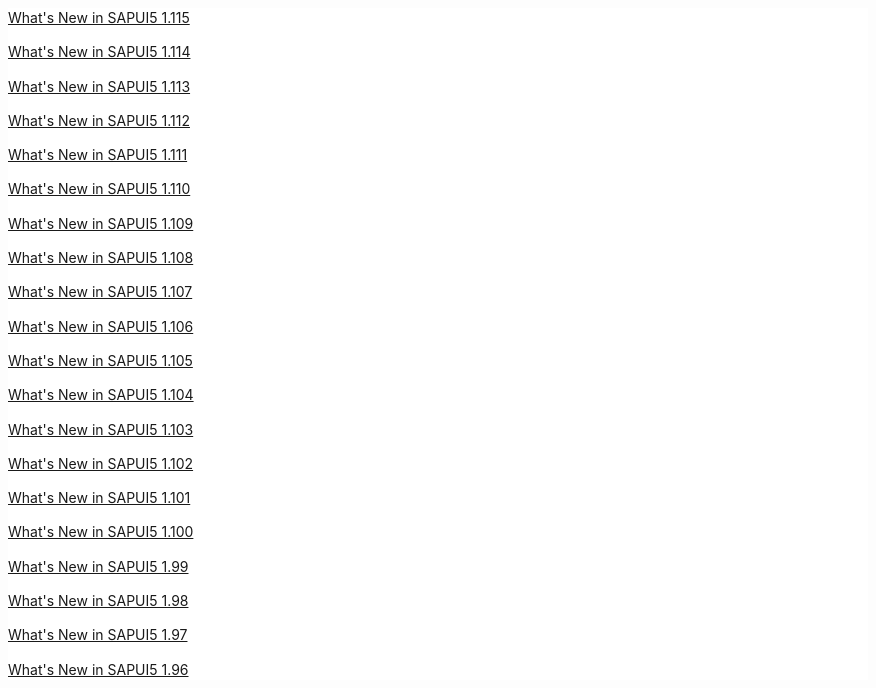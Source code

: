 [What's New in SAPUI5 1.115](what-s-new-in-sapui5-1-115-409fde8.md "With this release SAPUI5 is upgraded from version 1.114 to 1.115.")

[What's New in SAPUI5 1.114](what-s-new-in-sapui5-1-114-890fce1.md "With this release SAPUI5 is upgraded from version 1.113 to 1.114.")

[What's New in SAPUI5 1.113](what-s-new-in-sapui5-1-113-a9553fe.md "With this release SAPUI5 is upgraded from version 1.112 to 1.113.")

[What's New in SAPUI5 1.112](what-s-new-in-sapui5-1-112-34afc69.md "With this release SAPUI5 is upgraded from version 1.111 to 1.112.")

[What's New in SAPUI5 1.111](what-s-new-in-sapui5-1-111-7a67837.md "With this release SAPUI5 is upgraded from version 1.110 to 1.111.")

[What's New in SAPUI5 1.110](what-s-new-in-sapui5-1-110-71a855c.md "With this release SAPUI5 is upgraded from version 1.109 to 1.110.")

[What's New in SAPUI5 1.109](what-s-new-in-sapui5-1-109-3264bd2.md "With this release SAPUI5 is upgraded from version 1.108 to 1.109.")

[What's New in SAPUI5 1.108](what-s-new-in-sapui5-1-108-66e33f0.md "With this release SAPUI5 is upgraded from version 1.107 to 1.108.")

[What's New in SAPUI5 1.107](what-s-new-in-sapui5-1-107-d4ff916.md "With this release SAPUI5 is upgraded from version 1.106 to 1.107.")

[What's New in SAPUI5 1.106](what-s-new-in-sapui5-1-106-5b497b0.md "With this release SAPUI5 is upgraded from version 1.105 to 1.106.")

[What's New in SAPUI5 1.105](what-s-new-in-sapui5-1-105-4d6c00e.md "With this release SAPUI5 is upgraded from version 1.104 to 1.105.")

[What's New in SAPUI5 1.104](what-s-new-in-sapui5-1-104-69e567c.md "With this release SAPUI5 is upgraded from version 1.103 to 1.104.")

[What's New in SAPUI5 1.103](what-s-new-in-sapui5-1-103-0e98c76.md "With this release SAPUI5 is upgraded from version 1.102 to 1.103.")

[What's New in SAPUI5 1.102](what-s-new-in-sapui5-1-102-f038c99.md "With this release SAPUI5 is upgraded from version 1.101 to 1.102.")

[What's New in SAPUI5 1.101](what-s-new-in-sapui5-1-101-7733b00.md "With this release SAPUI5 is upgraded from version 1.100 to 1.101.")

[What's New in SAPUI5 1.100](what-s-new-in-sapui5-1-100-27dec1d.md "With this release SAPUI5 is upgraded from version 1.99 to 1.100.")

[What's New in SAPUI5 1.99](what-s-new-in-sapui5-1-99-4f35848.md "With this release SAPUI5 is upgraded from version 1.98 to 1.99.")

[What's New in SAPUI5 1.98](what-s-new-in-sapui5-1-98-d9f16f2.md "With this release SAPUI5 is upgraded from version 1.97 to 1.98.")

[What's New in SAPUI5 1.97](what-s-new-in-sapui5-1-97-fa0e282.md "With this release SAPUI5 is upgraded from version 1.96 to 1.97.")

[What's New in SAPUI5 1.96](what-s-new-in-sapui5-1-96-7a9269f.md "With this release SAPUI5 is upgraded from version 1.95 to 1.96.")
